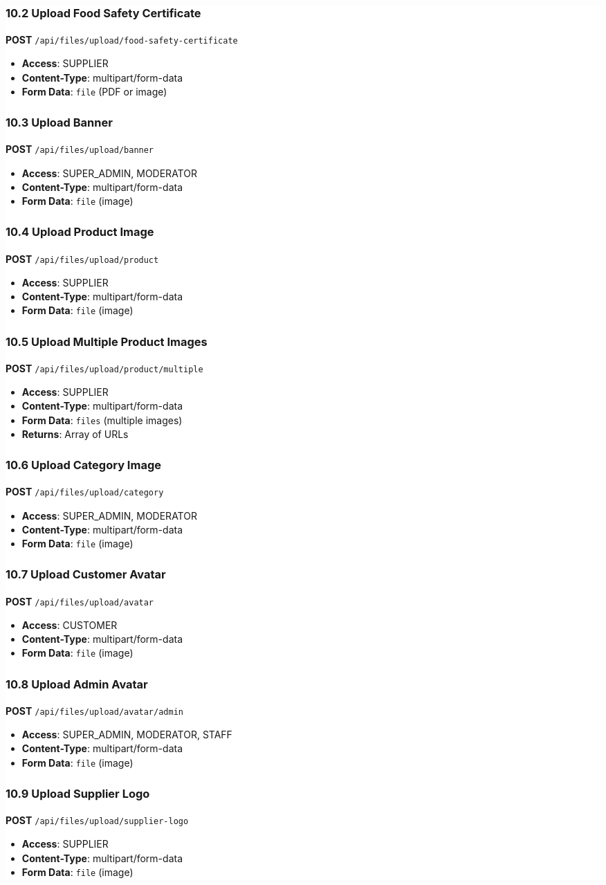 ### 10.2 Upload Food Safety Certificate
**POST** `/api/files/upload/food-safety-certificate`
- **Access**: SUPPLIER
- **Content-Type**: multipart/form-data
- **Form Data**: `file` (PDF or image)

### 10.3 Upload Banner
**POST** `/api/files/upload/banner`
- **Access**: SUPER_ADMIN, MODERATOR
- **Content-Type**: multipart/form-data
- **Form Data**: `file` (image)

### 10.4 Upload Product Image
**POST** `/api/files/upload/product`
- **Access**: SUPPLIER
- **Content-Type**: multipart/form-data
- **Form Data**: `file` (image)

### 10.5 Upload Multiple Product Images
**POST** `/api/files/upload/product/multiple`
- **Access**: SUPPLIER
- **Content-Type**: multipart/form-data
- **Form Data**: `files` (multiple images)
- **Returns**: Array of URLs

### 10.6 Upload Category Image
**POST** `/api/files/upload/category`
- **Access**: SUPER_ADMIN, MODERATOR
- **Content-Type**: multipart/form-data
- **Form Data**: `file` (image)

### 10.7 Upload Customer Avatar
**POST** `/api/files/upload/avatar`
- **Access**: CUSTOMER
- **Content-Type**: multipart/form-data
- **Form Data**: `file` (image)

### 10.8 Upload Admin Avatar
**POST** `/api/files/upload/avatar/admin`
- **Access**: SUPER_ADMIN, MODERATOR, STAFF
- **Content-Type**: multipart/form-data
- **Form Data**: `file` (image)

### 10.9 Upload Supplier Logo
**POST** `/api/files/upload/supplier-logo`
- **Access**: SUPPLIER
- **Content-Type**: multipart/form-data
- **Form Data**: `file` (image)
